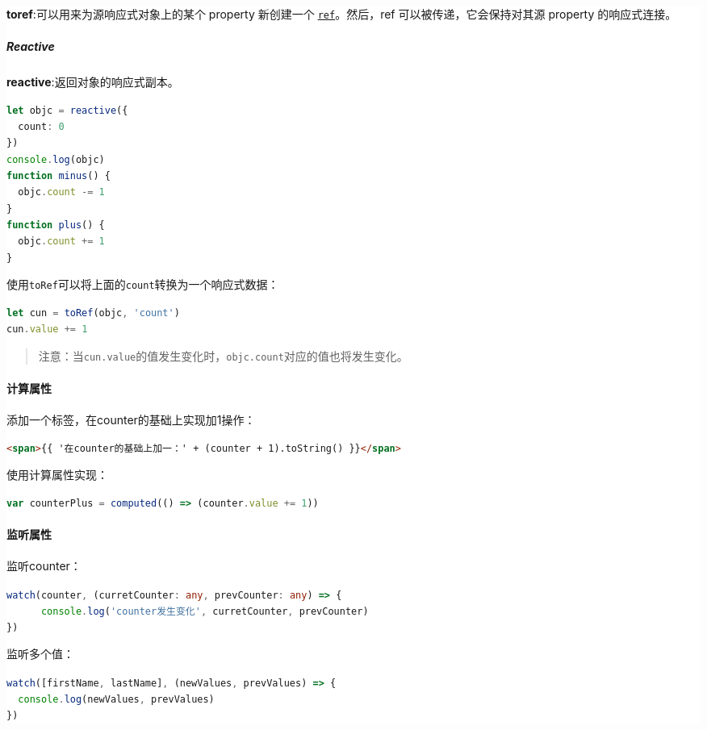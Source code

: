 **toref**:可以用来为源响应式对象上的某个 property 新创建一个 [`ref`](https://v3.cn.vuejs.org/api/refs-api.html#ref)。然后，ref 可以被传递，它会保持对其源 property 的响应式连接。

##### Reactive

**reactive**:返回对象的响应式副本。

````typescript
let objc = reactive({
  count: 0
})
console.log(objc)
function minus() {
  objc.count -= 1
}
function plus() {
  objc.count += 1
}
````

使用`toRef`可以将上面的`count`转换为一个响应式数据：

````typescript
let cun = toRef(objc, 'count')
cun.value += 1
````

> 注意：当`cun.value`的值发生变化时，`objc.count`对应的值也将发生变化。

#### 计算属性

添加一个标签，在counter的基础上实现加1操作：

````html
<span>{{ '在counter的基础上加一：' + (counter + 1).toString() }}</span>
````

使用计算属性实现：

````typescript
var counterPlus = computed(() => (counter.value += 1))
````

#### 监听属性

监听counter：

````typescript
watch(counter, (curretCounter: any, prevCounter: any) => {
      console.log('counter发生变化', curretCounter, prevCounter)
})
````

监听多个值：

````typescript
watch([firstName, lastName], (newValues, prevValues) => {
  console.log(newValues, prevValues)
})
````
